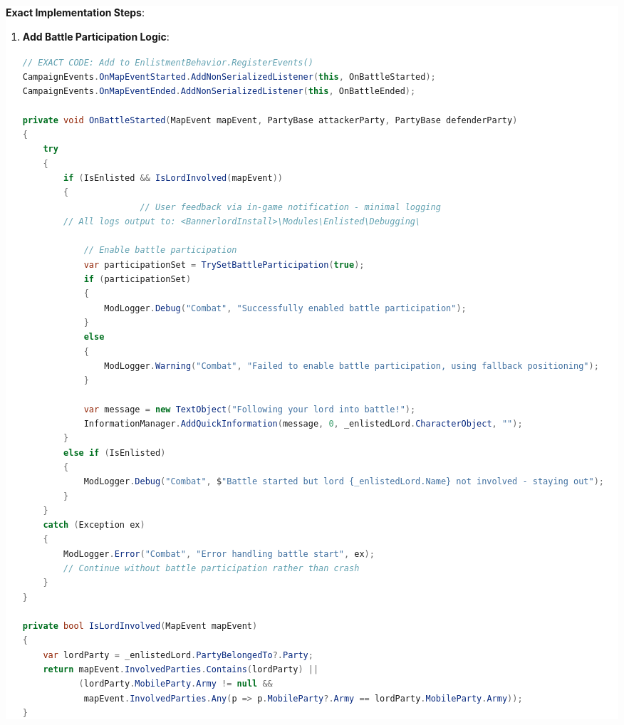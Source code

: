 **Exact Implementation Steps**:
1. **Add Battle Participation Logic**:
   ```csharp
   // EXACT CODE: Add to EnlistmentBehavior.RegisterEvents()
   CampaignEvents.OnMapEventStarted.AddNonSerializedListener(this, OnBattleStarted);
   CampaignEvents.OnMapEventEnded.AddNonSerializedListener(this, OnBattleEnded);
   
   private void OnBattleStarted(MapEvent mapEvent, PartyBase attackerParty, PartyBase defenderParty)
   {
       try
       {
           if (IsEnlisted && IsLordInvolved(mapEvent))
           {
                          // User feedback via in-game notification - minimal logging
           // All logs output to: <BannerlordInstall>\Modules\Enlisted\Debugging\
               
               // Enable battle participation
               var participationSet = TrySetBattleParticipation(true);
               if (participationSet)
               {
                   ModLogger.Debug("Combat", "Successfully enabled battle participation");
               }
               else
               {
                   ModLogger.Warning("Combat", "Failed to enable battle participation, using fallback positioning");
               }
               
               var message = new TextObject("Following your lord into battle!");
               InformationManager.AddQuickInformation(message, 0, _enlistedLord.CharacterObject, "");
           }
           else if (IsEnlisted)
           {
               ModLogger.Debug("Combat", $"Battle started but lord {_enlistedLord.Name} not involved - staying out");
           }
       }
       catch (Exception ex)
       {
           ModLogger.Error("Combat", "Error handling battle start", ex);
           // Continue without battle participation rather than crash
       }
   }
   
   private bool IsLordInvolved(MapEvent mapEvent)
   {
       var lordParty = _enlistedLord.PartyBelongedTo?.Party;
       return mapEvent.InvolvedParties.Contains(lordParty) ||
              (lordParty.MobileParty.Army != null && 
               mapEvent.InvolvedParties.Any(p => p.MobileParty?.Army == lordParty.MobileParty.Army));
   }
   ```
